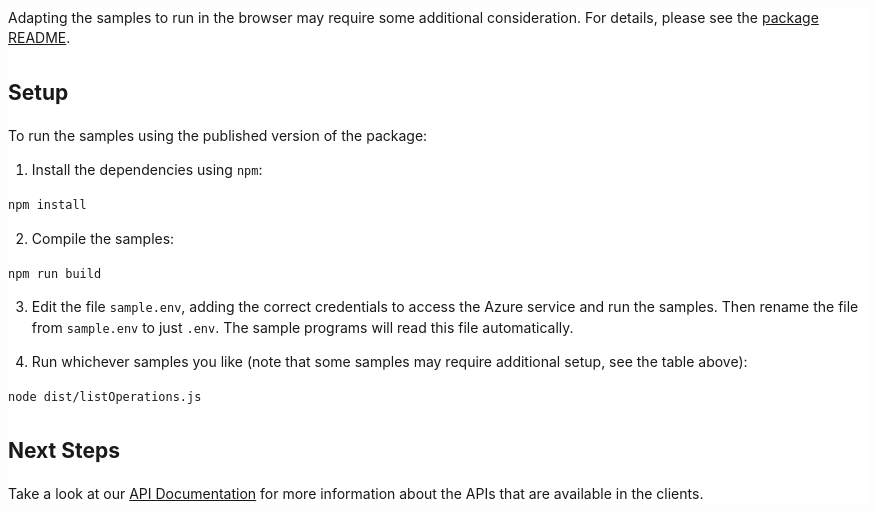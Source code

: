 Adapting the samples to run in the browser may require some additional consideration. For details, please see the [package README][package].

## Setup

To run the samples using the published version of the package:

1. Install the dependencies using `npm`:

```bash
npm install
```

2. Compile the samples:

```bash
npm run build
```

3. Edit the file `sample.env`, adding the correct credentials to access the Azure service and run the samples. Then rename the file from `sample.env` to just `.env`. The sample programs will read this file automatically.

4. Run whichever samples you like (note that some samples may require additional setup, see the table above):

```bash
node dist/listOperations.js
```

## Next Steps

Take a look at our [API Documentation][apiref] for more information about the APIs that are available in the clients.  

[listOperations]: https://github.com/Azure/azure-sdk-for-js/blob/main//samples/v1/typescript/src/listOperations.ts  
[renewAnExistingDomain]: https://github.com/Azure/azure-sdk-for-js/blob/main//samples/v1/typescript/src/renewAnExistingDomain.ts  
[listTopLevelDomains]: https://github.com/Azure/azure-sdk-for-js/blob/main//samples/v1/typescript/src/listTopLevelDomains.ts  
[getTopLevelDomain]: https://github.com/Azure/azure-sdk-for-js/blob/main//samples/v1/typescript/src/getTopLevelDomain.ts  
[listTopLevelDomainAgreements]: https://github.com/Azure/azure-sdk-for-js/blob/main//samples/v1/typescript/src/listTopLevelDomainAgreements.ts  
[listOperations]: https://github.com/Azure/azure-sdk-for-js/blob/main//samples/v1/typescript/src/listOperations.ts  
[listCertificatesForSubscription]: https://github.com/Azure/azure-sdk-for-js/blob/main//samples/v1/typescript/src/listCertificatesForSubscription.ts  
[listCertificatesByResourceGroup]: https://github.com/Azure/azure-sdk-for-js/blob/main//samples/v1/typescript/src/listCertificatesByResourceGroup.ts  
[getCertificate]: https://github.com/Azure/azure-sdk-for-js/blob/main//samples/v1/typescript/src/getCertificate.ts  
[createOrUpdateCertificate]: https://github.com/Azure/azure-sdk-for-js/blob/main//samples/v1/typescript/src/createOrUpdateCertificate.ts  
[deleteCertificate]: https://github.com/Azure/azure-sdk-for-js/blob/main//samples/v1/typescript/src/deleteCertificate.ts  
[patchCertificate]: https://github.com/Azure/azure-sdk-for-js/blob/main//samples/v1/typescript/src/patchCertificate.ts  
[listDeletedWebAppByLocation]: https://github.com/Azure/azure-sdk-for-js/blob/main//samples/v1/typescript/src/listDeletedWebAppByLocation.ts  
[getDeletedWebAppByLocation]: https://github.com/Azure/azure-sdk-for-js/blob/main//samples/v1/typescript/src/getDeletedWebAppByLocation.ts  
[getAppServiceEnvironmentDetectorResponses]: https://github.com/Azure/azure-sdk-for-js/blob/main//samples/v1/typescript/src/getAppServiceEnvironmentDetectorResponses.ts  
[getAppServiceEnvironmentDetectorResponses]: https://github.com/Azure/azure-sdk-for-js/blob/main//samples/v1/typescript/src/getAppServiceEnvironmentDetectorResponses.ts  
[getAppDetectorResponses]: https://github.com/Azure/azure-sdk-for-js/blob/main//samples/v1/typescript/src/getAppDetectorResponses.ts  
[getAppSlotDetectorResponses]: https://github.com/Azure/azure-sdk-for-js/blob/main//samples/v1/typescript/src/getAppSlotDetectorResponses.ts  
[getAppDetectorResponse]: https://github.com/Azure/azure-sdk-for-js/blob/main//samples/v1/typescript/src/getAppDetectorResponse.ts  
[getAppSlotDetectorResponse]: https://github.com/Azure/azure-sdk-for-js/blob/main//samples/v1/typescript/src/getAppSlotDetectorResponse.ts  
[listAppDiagnosticCategories]: https://github.com/Azure/azure-sdk-for-js/blob/main//samples/v1/typescript/src/listAppDiagnosticCategories.ts  
[listAppSlotDiagnosticCategories]: https://github.com/Azure/azure-sdk-for-js/blob/main//samples/v1/typescript/src/listAppSlotDiagnosticCategories.ts  
[getAppDiagnosticCategory]: https://github.com/Azure/azure-sdk-for-js/blob/main//samples/v1/typescript/src/getAppDiagnosticCategory.ts  
[getAppSlotDiagnosticCategory]: https://github.com/Azure/azure-sdk-for-js/blob/main//samples/v1/typescript/src/getAppSlotDiagnosticCategory.ts  
[listAppAnalyses]: https://github.com/Azure/azure-sdk-for-js/blob/main//samples/v1/typescript/src/listAppAnalyses.ts  
[listAppSlotAnalyses]: https://github.com/Azure/azure-sdk-for-js/blob/main//samples/v1/typescript/src/listAppSlotAnalyses.ts  
[getAppAnalysis]: https://github.com/Azure/azure-sdk-for-js/blob/main//samples/v1/typescript/src/getAppAnalysis.ts  
[getAppSlotAnalysis]: https://github.com/Azure/azure-sdk-for-js/blob/main//samples/v1/typescript/src/getAppSlotAnalysis.ts  
[executeSiteAnalysis]: https://github.com/Azure/azure-sdk-for-js/blob/main//samples/v1/typescript/src/executeSiteAnalysis.ts  
[executeSiteSlotAnalysis]: https://github.com/Azure/azure-sdk-for-js/blob/main//samples/v1/typescript/src/executeSiteSlotAnalysis.ts  
[listAppDetectors]: https://github.com/Azure/azure-sdk-for-js/blob/main//samples/v1/typescript/src/listAppDetectors.ts  
[listAppSlotDetectors]: https://github.com/Azure/azure-sdk-for-js/blob/main//samples/v1/typescript/src/listAppSlotDetectors.ts  
[getAppDetector]: https://github.com/Azure/azure-sdk-for-js/blob/main//samples/v1/typescript/src/getAppDetector.ts  
[getAppSlotDetector]: https://github.com/Azure/azure-sdk-for-js/blob/main//samples/v1/typescript/src/getAppSlotDetector.ts  
[executeSiteDetector]: https://github.com/Azure/azure-sdk-for-js/blob/main//samples/v1/typescript/src/executeSiteDetector.ts  
[executeSiteSlotDetector]: https://github.com/Azure/azure-sdk-for-js/blob/main//samples/v1/typescript/src/executeSiteSlotDetector.ts  
[getAppDetectorResponses]: https://github.com/Azure/azure-sdk-for-js/blob/main//samples/v1/typescript/src/getAppDetectorResponses.ts  
[getAppSlotDetectorResponses]: https://github.com/Azure/azure-sdk-for-js/blob/main//samples/v1/typescript/src/getAppSlotDetectorResponses.ts  

[verifyHostingEnvironmentVnet]: https://github.com/Azure/azure-sdk-for-js/blob/main//samples/v1/typescript/src/verifyHostingEnvironmentVnet.ts  
[getAzureKeyVaultReferencesForAppSettings]: https://github.com/Azure/azure-sdk-for-js/blob/main//samples/v1/typescript/src/getAzureKeyVaultReferencesForAppSettings.ts  
[getAzureKeyVaultAppSettingReference]: https://github.com/Azure/azure-sdk-for-js/blob/main//samples/v1/typescript/src/getAzureKeyVaultAppSettingReference.ts  
[getSiteInstanceInfo]: https://github.com/Azure/azure-sdk-for-js/blob/main//samples/v1/typescript/src/getSiteInstanceInfo.ts  
[listBackups]: https://github.com/Azure/azure-sdk-for-js/blob/main//samples/v1/typescript/src/listBackups.ts  
[getTheCurrentStatusOfANetworkTraceOperationForASite]: https://github.com/Azure/azure-sdk-for-js/blob/main//samples/v1/typescript/src/getTheCurrentStatusOfANetworkTraceOperationForASite.ts  
[startANewNetworkTraceOperationForASite]: https://github.com/Azure/azure-sdk-for-js/blob/main//samples/v1/typescript/src/startANewNetworkTraceOperationForASite.ts  
[stopACurrentlyRunningNetworkTraceOperationForASite]: https://github.com/Azure/azure-sdk-for-js/blob/main//samples/v1/typescript/src/stopACurrentlyRunningNetworkTraceOperationForASite.ts  
[getNetworkTracesForASite]: https://github.com/Azure/azure-sdk-for-js/blob/main//samples/v1/typescript/src/getNetworkTracesForASite.ts  
[getTheCurrentStatusOfANetworkTraceOperationForASite]: https://github.com/Azure/azure-sdk-for-js/blob/main//samples/v1/typescript/src/getTheCurrentStatusOfANetworkTraceOperationForASite.ts  
[getNetworkTracesForASite]: https://github.com/Azure/azure-sdk-for-js/blob/main//samples/v1/typescript/src/getNetworkTracesForASite.ts  
[copySlot]: https://github.com/Azure/azure-sdk-for-js/blob/main//samples/v1/typescript/src/copySlot.ts  
[getSiteInstanceInfo]: https://github.com/Azure/azure-sdk-for-js/blob/main//samples/v1/typescript/src/getSiteInstanceInfo.ts  
[listBackups]: https://github.com/Azure/azure-sdk-for-js/blob/main//samples/v1/typescript/src/listBackups.ts  
[getTheCurrentStatusOfANetworkTraceOperationForASite]: https://github.com/Azure/azure-sdk-for-js/blob/main//samples/v1/typescript/src/getTheCurrentStatusOfANetworkTraceOperationForASite.ts  
[startANewNetworkTraceOperationForASite]: https://github.com/Azure/azure-sdk-for-js/blob/main//samples/v1/typescript/src/startANewNetworkTraceOperationForASite.ts  
[stopACurrentlyRunningNetworkTraceOperationForASite]: https://github.com/Azure/azure-sdk-for-js/blob/main//samples/v1/typescript/src/stopACurrentlyRunningNetworkTraceOperationForASite.ts  
[getNetworkTracesForASite]: https://github.com/Azure/azure-sdk-for-js/blob/main//samples/v1/typescript/src/getNetworkTracesForASite.ts  
[getTheCurrentStatusOfANetworkTraceOperationForASite]: https://github.com/Azure/azure-sdk-for-js/blob/main//samples/v1/typescript/src/getTheCurrentStatusOfANetworkTraceOperationForASite.ts  
[getNetworkTracesForASite]: https://github.com/Azure/azure-sdk-for-js/blob/main//samples/v1/typescript/src/getNetworkTracesForASite.ts  
[getAPrivateEndpointConnectionForASite]: https://github.com/Azure/azure-sdk-for-js/blob/main//samples/v1/typescript/src/getAPrivateEndpointConnectionForASite.ts  
[approvesOrRejectsAPrivateEndpointConnectionForASite]: https://github.com/Azure/azure-sdk-for-js/blob/main//samples/v1/typescript/src/approvesOrRejectsAPrivateEndpointConnectionForASite.ts  
[deleteAPrivateEndpointConnectionForASite]: https://github.com/Azure/azure-sdk-for-js/blob/main//samples/v1/typescript/src/deleteAPrivateEndpointConnectionForASite.ts  
[getPrivateLinkResourcesOfASite]: https://github.com/Azure/azure-sdk-for-js/blob/main//samples/v1/typescript/src/getPrivateLinkResourcesOfASite.ts  
[copySlot]: https://github.com/Azure/azure-sdk-for-js/blob/main//samples/v1/typescript/src/copySlot.ts  
[startANewNetworkTraceOperationForASite]: https://github.com/Azure/azure-sdk-for-js/blob/main//samples/v1/typescript/src/startANewNetworkTraceOperationForASite.ts  
[stopACurrentlyRunningNetworkTraceOperationForASite]: https://github.com/Azure/azure-sdk-for-js/blob/main//samples/v1/typescript/src/stopACurrentlyRunningNetworkTraceOperationForASite.ts  
[startANewNetworkTraceOperationForASite]: https://github.com/Azure/azure-sdk-for-js/blob/main//samples/v1/typescript/src/startANewNetworkTraceOperationForASite.ts  
[stopACurrentlyRunningNetworkTraceOperationForASite]: https://github.com/Azure/azure-sdk-for-js/blob/main//samples/v1/typescript/src/stopACurrentlyRunningNetworkTraceOperationForASite.ts  
[getAllStaticSitesInASubscription]: https://github.com/Azure/azure-sdk-for-js/blob/main//samples/v1/typescript/src/getAllStaticSitesInASubscription.ts  
[getStaticSitesForAResourceGroup]: https://github.com/Azure/azure-sdk-for-js/blob/main//samples/v1/typescript/src/getStaticSitesForAResourceGroup.ts  
[getDetailsForAStaticSite]: https://github.com/Azure/azure-sdk-for-js/blob/main//samples/v1/typescript/src/getDetailsForAStaticSite.ts  
[createOrUpdateAStaticSite]: https://github.com/Azure/azure-sdk-for-js/blob/main//samples/v1/typescript/src/createOrUpdateAStaticSite.ts  
[deleteAStaticSite]: https://github.com/Azure/azure-sdk-for-js/blob/main//samples/v1/typescript/src/deleteAStaticSite.ts  
[patchAStaticSite]: https://github.com/Azure/azure-sdk-for-js/blob/main//samples/v1/typescript/src/patchAStaticSite.ts  
[listUsersForAStaticSite]: https://github.com/Azure/azure-sdk-for-js/blob/main//samples/v1/typescript/src/listUsersForAStaticSite.ts  
[deleteAUserForAStaticSite]: https://github.com/Azure/azure-sdk-for-js/blob/main//samples/v1/typescript/src/deleteAUserForAStaticSite.ts  
[createOrUpdateAUserForAStaticSite]: https://github.com/Azure/azure-sdk-for-js/blob/main//samples/v1/typescript/src/createOrUpdateAUserForAStaticSite.ts  
[getAllBuildsForAStaticSite]: https://github.com/Azure/azure-sdk-for-js/blob/main//samples/v1/typescript/src/getAllBuildsForAStaticSite.ts  
[getAStaticSiteBuild]: https://github.com/Azure/azure-sdk-for-js/blob/main//samples/v1/typescript/src/getAStaticSiteBuild.ts  
[deleteAStaticSiteBuild]: https://github.com/Azure/azure-sdk-for-js/blob/main//samples/v1/typescript/src/deleteAStaticSiteBuild.ts  
[createsOrUpdatesTheFunctionAppSettingsOfAStaticSiteBuild]: https://github.com/Azure/azure-sdk-for-js/blob/main//samples/v1/typescript/src/createsOrUpdatesTheFunctionAppSettingsOfAStaticSiteBuild.ts  
[getsTheFunctionsOfAParticularStaticSiteBuild]: https://github.com/Azure/azure-sdk-for-js/blob/main//samples/v1/typescript/src/getsTheFunctionsOfAParticularStaticSiteBuild.ts  
[getFunctionAppSettingsOfAStaticSiteBuild]: https://github.com/Azure/azure-sdk-for-js/blob/main//samples/v1/typescript/src/getFunctionAppSettingsOfAStaticSiteBuild.ts  
[createsOrUpdatesTheFunctionAppSettingsOfAStaticSite]: https://github.com/Azure/azure-sdk-for-js/blob/main//samples/v1/typescript/src/createsOrUpdatesTheFunctionAppSettingsOfAStaticSite.ts  
[createAnInvitationLinkForAUserForAStaticSite]: https://github.com/Azure/azure-sdk-for-js/blob/main//samples/v1/typescript/src/createAnInvitationLinkForAUserForAStaticSite.ts  
[listCustomDomainsForAStaticSite]: https://github.com/Azure/azure-sdk-for-js/blob/main//samples/v1/typescript/src/listCustomDomainsForAStaticSite.ts  
[createOrUpdateACustomDomainForAStaticSite]: https://github.com/Azure/azure-sdk-for-js/blob/main//samples/v1/typescript/src/createOrUpdateACustomDomainForAStaticSite.ts  
[deleteACustomDomainForAStaticSite]: https://github.com/Azure/azure-sdk-for-js/blob/main//samples/v1/typescript/src/deleteACustomDomainForAStaticSite.ts  
[validateACustomDomainForAStaticSite]: https://github.com/Azure/azure-sdk-for-js/blob/main//samples/v1/typescript/src/validateACustomDomainForAStaticSite.ts  
[detachAStaticSite]: https://github.com/Azure/azure-sdk-for-js/blob/main//samples/v1/typescript/src/detachAStaticSite.ts  
[getsTheFunctionsOfAStaticSite]: https://github.com/Azure/azure-sdk-for-js/blob/main//samples/v1/typescript/src/getsTheFunctionsOfAStaticSite.ts  
[getFunctionAppSettingsOfAStaticSite]: https://github.com/Azure/azure-sdk-for-js/blob/main//samples/v1/typescript/src/getFunctionAppSettingsOfAStaticSite.ts  
[listSecretsForAStaticSite]: https://github.com/Azure/azure-sdk-for-js/blob/main//samples/v1/typescript/src/listSecretsForAStaticSite.ts  
[resetTheApiKeyForAStaticSite]: https://github.com/Azure/azure-sdk-for-js/blob/main//samples/v1/typescript/src/resetTheApiKeyForAStaticSite.ts  
[getInboundNetworkDependenciesEndpoints]: https://github.com/Azure/azure-sdk-for-js/blob/main//samples/v1/typescript/src/getInboundNetworkDependenciesEndpoints.ts  
[getOutboundNetworkDependenciesEndpoints]: https://github.com/Azure/azure-sdk-for-js/blob/main//samples/v1/typescript/src/getOutboundNetworkDependenciesEndpoints.ts  
[listAppServicePlans]: https://github.com/Azure/azure-sdk-for-js/blob/main//samples/v1/typescript/src/listAppServicePlans.ts  
[listAppServicePlansByResourceGroup]: https://github.com/Azure/azure-sdk-for-js/blob/main//samples/v1/typescript/src/listAppServicePlansByResourceGroup.ts  
[getAppServicePlan]: https://github.com/Azure/azure-sdk-for-js/blob/main//samples/v1/typescript/src/getAppServicePlan.ts  
[createOrUpdateAppServicePlan]: https://github.com/Azure/azure-sdk-for-js/blob/main//samples/v1/typescript/src/createOrUpdateAppServicePlan.ts  
[deleteAppServicePlan]: https://github.com/Azure/azure-sdk-for-js/blob/main//samples/v1/typescript/src/deleteAppServicePlan.ts  
[patchServicePlan]: https://github.com/Azure/azure-sdk-for-js/blob/main//samples/v1/typescript/src/patchServicePlan.ts  
[listResourceHealthMetadataForASubscription]: https://github.com/Azure/azure-sdk-for-js/blob/main//samples/v1/typescript/src/listResourceHealthMetadataForASubscription.ts  
[listResourceHealthMetadataForAResourceGroup]: https://github.com/Azure/azure-sdk-for-js/blob/main//samples/v1/typescript/src/listResourceHealthMetadataForAResourceGroup.ts  
[listResourceHealthMetadataForASite]: https://github.com/Azure/azure-sdk-for-js/blob/main//samples/v1/typescript/src/listResourceHealthMetadataForASite.ts  
[getResourceHealthMetadata]: https://github.com/Azure/azure-sdk-for-js/blob/main//samples/v1/typescript/src/getResourceHealthMetadata.ts  
[listResourceHealthMetadataForASite]: https://github.com/Azure/azure-sdk-for-js/blob/main//samples/v1/typescript/src/listResourceHealthMetadataForASite.ts  
[getResourceHealthMetadata]: https://github.com/Azure/azure-sdk-for-js/blob/main//samples/v1/typescript/src/getResourceHealthMetadata.ts  
[apiref]: https://docs.microsoft.com/javascript/api/@msinternal/web-resource-manager  
[freesub]: https://azure.microsoft.com/free/  
[package]: https://github.com/Azure/azure-sdk-for-js/tree/main//README.md  
[typescript]: https://www.typescriptlang.org/docs/home.html  